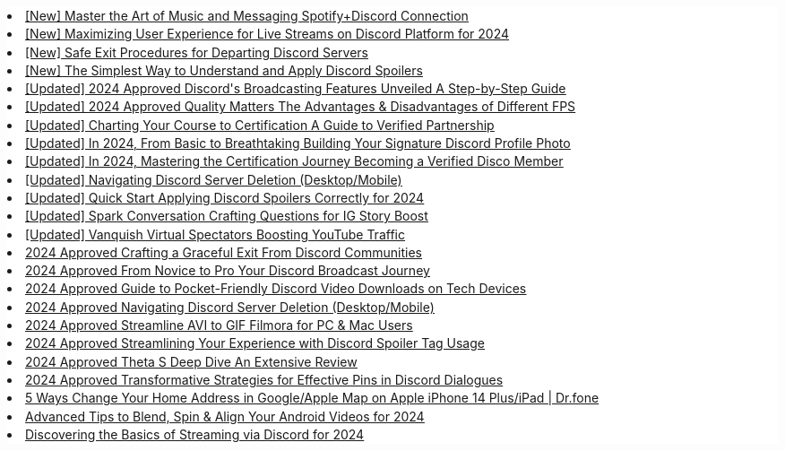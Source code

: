 <li><a href="https://discord-videos.techidaily.com/new-master-the-art-of-music-and-messaging-spotifyplusdiscord-connection/"><u>[New] Master the Art of Music and Messaging  Spotify+Discord Connection</u></a></li>
<li><a href="https://discord-videos.techidaily.com/new-maximizing-user-experience-for-live-streams-on-discord-platform-for-2024/"><u>[New] Maximizing User Experience for Live Streams on Discord Platform for 2024</u></a></li>
<li><a href="https://discord-videos.techidaily.com/new-safe-exit-procedures-for-departing-discord-servers/"><u>[New] Safe Exit  Procedures for Departing Discord Servers</u></a></li>
<li><a href="https://discord-videos.techidaily.com/new-the-simplest-way-to-understand-and-apply-discord-spoilers/"><u>[New] The Simplest Way to Understand and Apply Discord Spoilers</u></a></li>
<li><a href="https://discord-videos.techidaily.com/updated-2024-approved-discords-broadcasting-features-unveiled-a-step-by-step-guide/"><u>[Updated] 2024 Approved  Discord's Broadcasting Features Unveiled  A Step-by-Step Guide</u></a></li>
<li><a href="https://video-screen-grab.techidaily.com/updated-2024-approved-quality-matters-the-advantages-and-disadvantages-of-different-fps/"><u>[Updated] 2024 Approved  Quality Matters  The Advantages & Disadvantages of Different FPS</u></a></li>
<li><a href="https://discord-videos.techidaily.com/updated-charting-your-course-to-certification-a-guide-to-verified-partnership/"><u>[Updated] Charting Your Course to Certification  A Guide to Verified Partnership</u></a></li>
<li><a href="https://discord-videos.techidaily.com/updated-in-2024-from-basic-to-breathtaking-building-your-signature-discord-profile-photo/"><u>[Updated] In 2024, From Basic to Breathtaking  Building Your Signature Discord Profile Photo</u></a></li>
<li><a href="https://discord-videos.techidaily.com/updated-in-2024-mastering-the-certification-journey-becoming-a-verified-disco-member/"><u>[Updated] In 2024, Mastering the Certification Journey  Becoming a Verified Disco Member</u></a></li>
<li><a href="https://discord-videos.techidaily.com/updated-navigating-discord-server-deletion-desktopmobile/"><u>[Updated] Navigating Discord Server Deletion (Desktop/Mobile)</u></a></li>
<li><a href="https://discord-videos.techidaily.com/updated-quick-start-applying-discord-spoilers-correctly-for-2024/"><u>[Updated] Quick Start  Applying Discord Spoilers Correctly for 2024</u></a></li>
<li><a href="https://instagram-clips.techidaily.com/updated-spark-conversation-crafting-questions-for-ig-story-boost/"><u>[Updated] Spark Conversation  Crafting Questions for IG Story Boost</u></a></li>
<li><a href="https://facebook-video-share.techidaily.com/updated-vanquish-virtual-spectators-boosting-youtube-traffic/"><u>[Updated] Vanquish Virtual Spectators  Boosting YouTube Traffic</u></a></li>
<li><a href="https://discord-videos.techidaily.com/2024-approved-crafting-a-graceful-exit-from-discord-communities/"><u>2024 Approved  Crafting a Graceful Exit From Discord Communities</u></a></li>
<li><a href="https://discord-videos.techidaily.com/2024-approved-from-novice-to-pro-your-discord-broadcast-journey/"><u>2024 Approved  From Novice to Pro  Your Discord Broadcast Journey</u></a></li>
<li><a href="https://discord-videos.techidaily.com/2024-approved-guide-to-pocket-friendly-discord-video-downloads-on-tech-devices/"><u>2024 Approved  Guide to Pocket-Friendly Discord Video Downloads on Tech Devices</u></a></li>
<li><a href="https://discord-videos.techidaily.com/2024-approved-navigating-discord-server-deletion-desktopmobile/"><u>2024 Approved  Navigating Discord Server Deletion (Desktop/Mobile)</u></a></li>
<li><a href="https://article-knowledge.techidaily.com/2024-approved-streamline-avi-to-gif-filmora-for-pc-and-mac-users/"><u>2024 Approved  Streamline AVI to GIF  Filmora for PC & Mac Users</u></a></li>
<li><a href="https://discord-videos.techidaily.com/2024-approved-streamlining-your-experience-with-discord-spoiler-tag-usage/"><u>2024 Approved  Streamlining Your Experience with Discord Spoiler Tag Usage</u></a></li>
<li><a href="https://fox-http.techidaily.com/2024-approved-theta-s-deep-dive-an-extensive-review/"><u>2024 Approved  Theta S Deep Dive  An Extensive Review</u></a></li>
<li><a href="https://discord-videos.techidaily.com/2024-approved-transformative-strategies-for-effective-pins-in-discord-dialogues/"><u>2024 Approved  Transformative Strategies for Effective Pins in Discord Dialogues</u></a></li>
<li><a href="https://iphone-location.techidaily.com/5-ways-change-your-home-address-in-googleapple-map-on-apple-iphone-14-plusipad-drfone-by-drfone-virtual-ios/"><u>5 Ways Change Your Home Address in Google/Apple Map on Apple iPhone 14 Plus/iPad | Dr.fone</u></a></li>
<li><a href="https://extra-resources.techidaily.com/advanced-tips-to-blend-spin-and-align-your-android-videos-for-2024/"><u>Advanced Tips to Blend, Spin & Align Your Android Videos for 2024</u></a></li>
<li><a href="https://discord-videos.techidaily.com/discovering-the-basics-of-streaming-via-discord-for-2024/"><u>Discovering the Basics of Streaming via Discord for 2024</u></a></li>